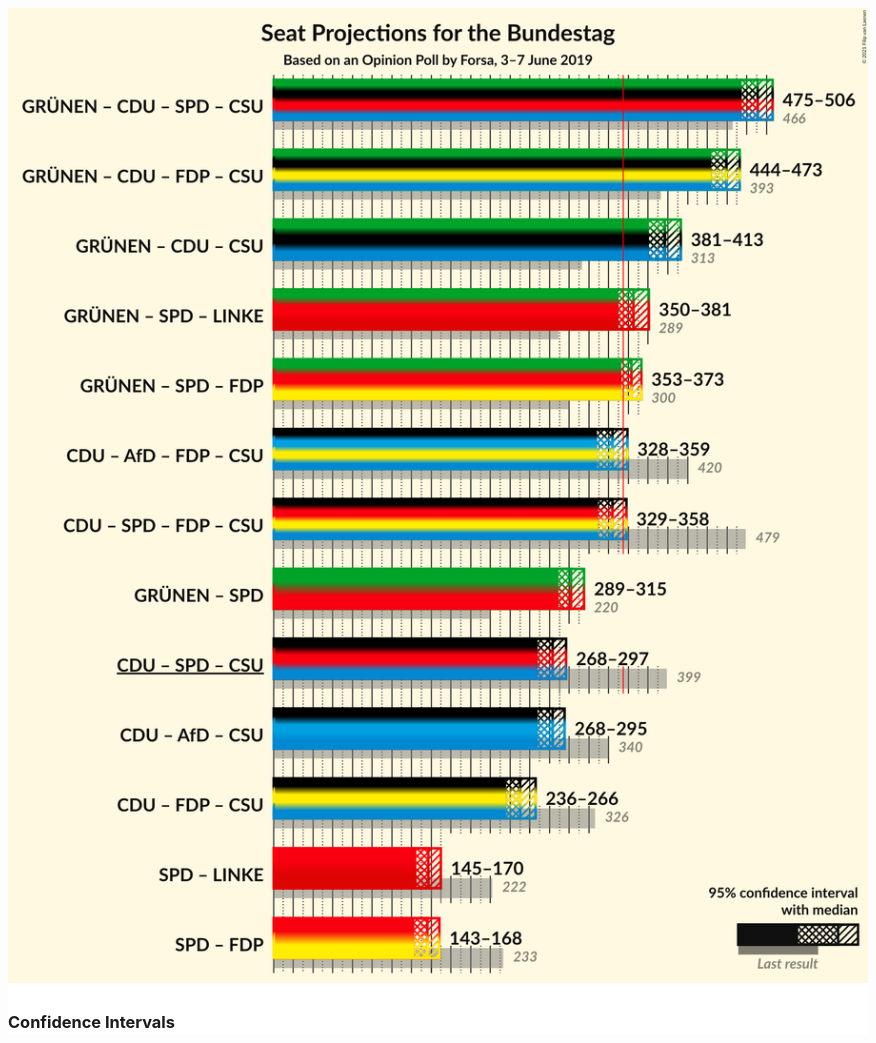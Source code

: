 ![Graph with coalitions seats not yet produced](2019-06-07-Forsa-coalitions-seats.png "Coalitions Seats")

### Confidence Intervals
